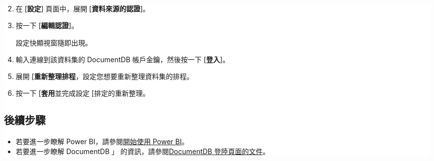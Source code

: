 2. 在 [**設定**] 頁面中，展開 [**資料來源的認證**]。 

3. 按一下 [**編輯認證**]。 

    設定快顯視窗隨即出現。 

4. 輸入連線到該資料集的 DocumentDB 帳戶金鑰，然後按一下 [**登入**]。 

5. 展開 [**重新整理排程**，設定您想要重新整理資料集的排程。 
  
6. 按一下 [**套用**並完成設定 [排定的重新整理。

## <a name="next-steps"></a>後續步驟
- 若要進一步瞭解 Power BI，請參閱[開始使用 Power BI](https://powerbi.microsoft.com/documentation/powerbi-service-get-started/)。
- 若要進一步瞭解 DocumentDB 」 的資訊，請參閱[DocumentDB 登陸頁面的文件](https://azure.microsoft.com/documentation/services/documentdb/)。
